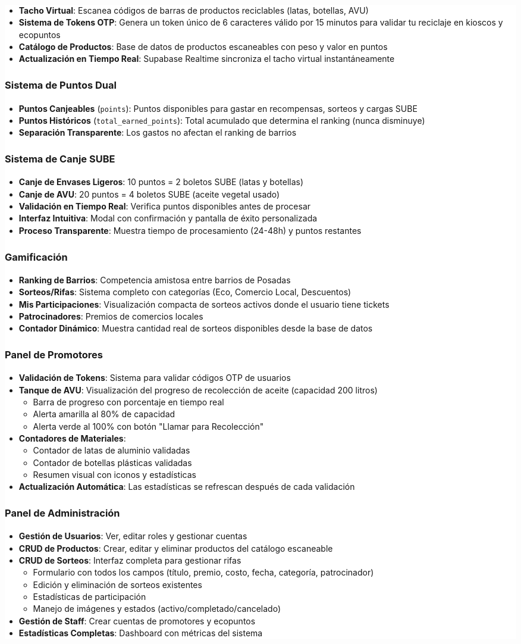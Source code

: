 - **Tacho Virtual**: Escanea códigos de barras de productos reciclables (latas, botellas, AVU)
- **Sistema de Tokens OTP**: Genera un token único de 6 caracteres válido por 15 minutos para validar tu reciclaje en kioscos y ecopuntos
- **Catálogo de Productos**: Base de datos de productos escaneables con peso y valor en puntos
- **Actualización en Tiempo Real**: Supabase Realtime sincroniza el tacho virtual instantáneamente

### Sistema de Puntos Dual

- **Puntos Canjeables** (`points`): Puntos disponibles para gastar en recompensas, sorteos y cargas SUBE
- **Puntos Históricos** (`total_earned_points`): Total acumulado que determina el ranking (nunca disminuye)
- **Separación Transparente**: Los gastos no afectan el ranking de barrios

### Sistema de Canje SUBE

- **Canje de Envases Ligeros**: 10 puntos = 2 boletos SUBE (latas y botellas)
- **Canje de AVU**: 20 puntos = 4 boletos SUBE (aceite vegetal usado)
- **Validación en Tiempo Real**: Verifica puntos disponibles antes de procesar
- **Interfaz Intuitiva**: Modal con confirmación y pantalla de éxito personalizada
- **Proceso Transparente**: Muestra tiempo de procesamiento (24-48h) y puntos restantes

### Gamificación

- **Ranking de Barrios**: Competencia amistosa entre barrios de Posadas
- **Sorteos/Rifas**: Sistema completo con categorías (Eco, Comercio Local, Descuentos)
- **Mis Participaciones**: Visualización compacta de sorteos activos donde el usuario tiene tickets
- **Patrocinadores**: Premios de comercios locales
- **Contador Dinámico**: Muestra cantidad real de sorteos disponibles desde la base de datos

### Panel de Promotores

- **Validación de Tokens**: Sistema para validar códigos OTP de usuarios
- **Tanque de AVU**: Visualización del progreso de recolección de aceite (capacidad 200 litros)
  - Barra de progreso con porcentaje en tiempo real
  - Alerta amarilla al 80% de capacidad
  - Alerta verde al 100% con botón "Llamar para Recolección"
- **Contadores de Materiales**:
  - Contador de latas de aluminio validadas
  - Contador de botellas plásticas validadas
  - Resumen visual con iconos y estadísticas
- **Actualización Automática**: Las estadísticas se refrescan después de cada validación

### Panel de Administración

- **Gestión de Usuarios**: Ver, editar roles y gestionar cuentas
- **CRUD de Productos**: Crear, editar y eliminar productos del catálogo escaneable
- **CRUD de Sorteos**: Interfaz completa para gestionar rifas
  - Formulario con todos los campos (título, premio, costo, fecha, categoría, patrocinador)
  - Edición y eliminación de sorteos existentes
  - Estadísticas de participación
  - Manejo de imágenes y estados (activo/completado/cancelado)
- **Gestión de Staff**: Crear cuentas de promotores y ecopuntos
- **Estadísticas Completas**: Dashboard con métricas del sistema
